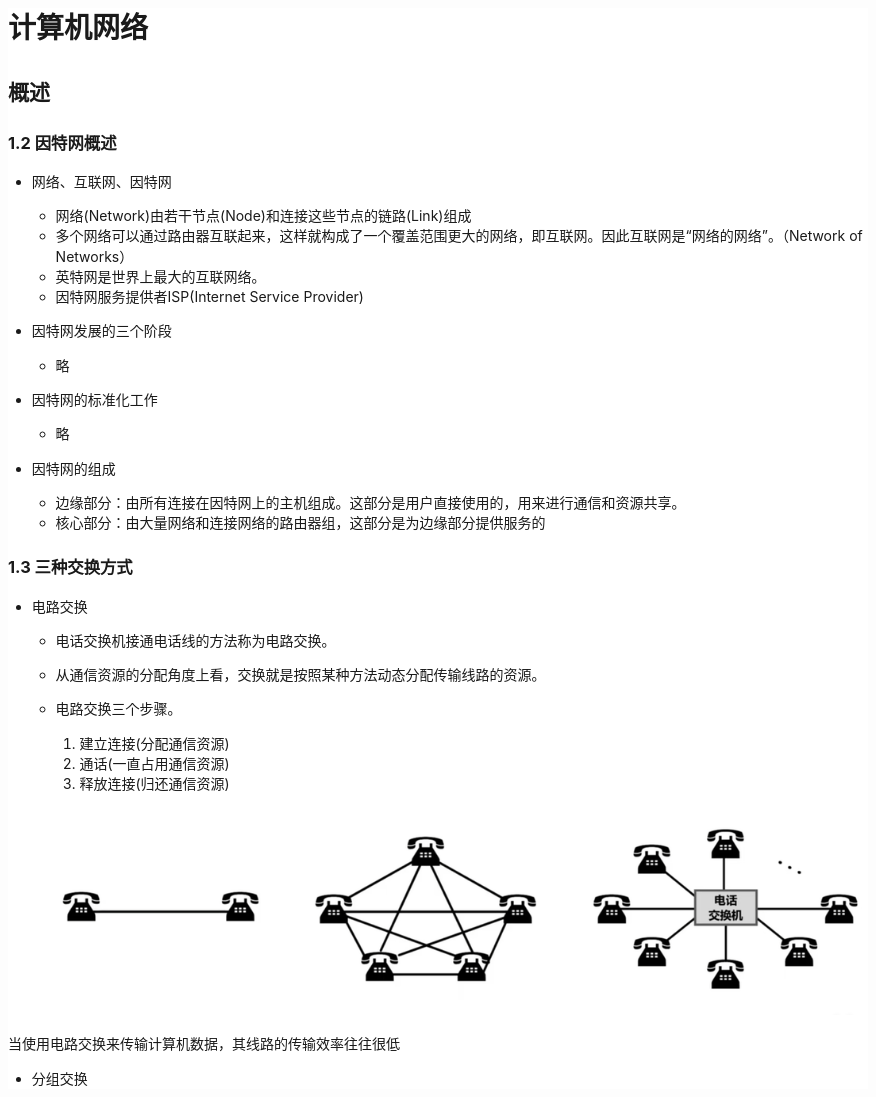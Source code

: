 # 计算机网络

## 概述

### 1.2 因特网概述

* 网络、互联网、因特网

  * 网络(Network)由若干节点(Node)和连接这些节点的链路(Link)组成
  * 多个网络可以通过路由器互联起来，这样就构成了一个覆盖范围更大的网络，即互联网。因此互联网是“网络的网络”。（Network of Networks）
  * 英特网是世界上最大的互联网络。
  * 因特网服务提供者ISP(Internet Service Provider)

* 因特网发展的三个阶段

  * 略

* 因特网的标准化工作

  * 略

* 因特网的组成

  * 边缘部分：由所有连接在因特网上的主机组成。这部分是用户直接使用的，用来进行通信和资源共享。
  * 核心部分：由大量网络和连接网络的路由器组，这部分是为边缘部分提供服务的

### 1.3 三种交换方式

* 电路交换

  * 电话交换机接通电话线的方法称为电路交换。
  * 从通信资源的分配角度上看，交换就是按照某种方法动态分配传输线路的资源。
  * 电路交换三个步骤。
    1. 建立连接(分配通信资源)
    2. 通话(一直占用通信资源)
    3. 释放连接(归还通信资源)

    ![图片](images/Screenshot%202023-06-23%20144529.png)

当使用电路交换来传输计算机数据，其线路的传输效率往往很低

* 分组交换
